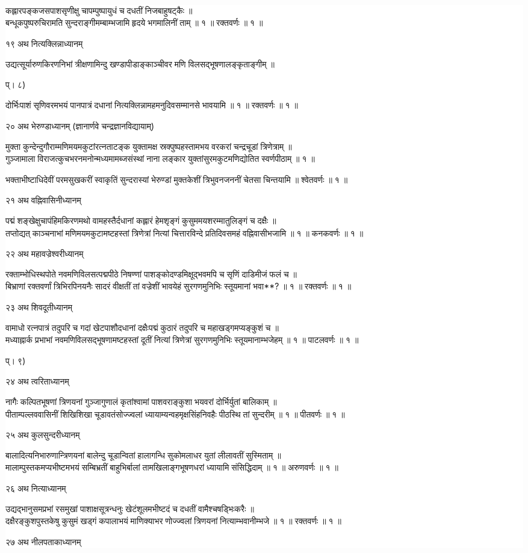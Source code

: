 कह्लारपङ्कजसपाशसृणीक्षु चापम्पुष्पायुधं च दधतीं निजबाहुषट्कैः ॥  
बन्धूकपुष्परुचिरामति सुन्दराङ्गीमम्बाम्भजामि हृदये भगमालिनीं ताम् ॥ १ ॥ रक्तवर्णः ॥ १ ॥  
  
१९ अथ नित्यक्लिन्नाध्यानम्   
  
उद्यत्सूर्यारुणकिरणनिभां त्रीक्षणामिन्दु खण्डापीडाङ्काञ्चीवर मणि विलसद्भूषणालङ्कृताङ्गीम् ॥  
  
प्। ८)  
  
दोर्भिःपाशं सृणिवरमभयं पानपात्रं दधानां नित्यक्लिन्नामहमनुदिवसम्मानसे भावयामि ॥ १ ॥ रक्तवर्णः ॥ १ ॥  
  
२० अथ भेरुण्डाध्यानम् (ज्ञानार्णवे चन्द्रज्ञानविद्यायाम्)  
  
मुक्ता कुन्देन्दुगौराम्मणिमयमकुटांरत्नताटङ्क युक्तामक्ष स्रक्पुष्पहस्तामभय वरकरां चन्द्रचूडां त्रिणेत्राम् ॥  
गुञ्जामाला विराजत्कुचभरनमनोन्मध्यमामब्जसंस्थां नाना लङ्कार युक्तांसुरमकुटमणिद्योतित स्वर्णपीठाम् ॥ १ ॥  
  
भक्ताभीष्टाधिदेवीं परमसुखकरीं स्वाकृतिं सुन्दरास्यां भेरुण्डां मुक्तकेशीं त्रिभुवनजननीं चेतसा चिन्तयामि ॥ श्वेतवर्णः ॥ १ ॥  
  
२१ अथ वह्निवासिनीध्यानम्   
  
पद्मं शङ्खेक्षुचापंहिमकिरणमथो वामहस्तैर्दधानां कह्लारं हेमशृङ्गं कुसुममयशरम्मातुलिङ्गं च दक्षैः ॥   
तप्तोद्यत् काञ्चनाभां मणिमयमकुटामष्टहस्तां त्रिणेत्रां नित्यां चित्तारविन्दे प्रतिदिवसमहं वह्निवासीभजामि ॥ १ ॥ कनकवर्णः ॥ १ ॥  
  
२२ अथ महावज्रेश्वरीध्यानम्   
  
रक्ताम्भोधिस्थपोते नवमणिविलसत्पद्मपीठे निषण्णां पाशङ्कोदण्डमिक्षूद्भवमपि च सृणिं दाडिमीजं फलं च ॥  
बिभ्राणां रक्तवर्णां त्रिभिरपिनयनैः सादरं वीक्षतीं तां वज्रेशीं भावयेहं सुरगणमुनिभिः स्तूयमानां भवा**? ॥ १ ॥ रक्तवर्णः ॥ १ ॥  
  
२३ अथ शिवदूतीध्यानम्   
  
वामाधो रत्नपात्रं तदुपरि च गदां खेटपाशौदधानां दक्षैःपद्मं कुठारं तदुपरि च महाखड्गमप्यङ्कुशं च ॥  
मध्याह्नार्क प्रभाभां नवमणिविलसद्भूषणामष्टहस्तां दूतीं नित्यां त्रिणेत्रां सुरगणमुनिभिः स्तूयमानाम्भजेहम् ॥ १ ॥ पाटलवर्णः ॥ १ ॥  
  
प्। ९)  
  
२४ अथ त्वरिताध्यानम्   
  
नागैः कल्पितभूषणां त्रिणयनां गुञ्जागुणालं कृतांश्वामां पाशवराङ्कुशा भयवरां दोर्भिर्युतां बालिकाम् ॥  
पीताम्पल्लववासिनीं शिखिशिखा चूडावतंसोज्ज्वलां ध्यायाम्यन्वहमृक्षसिंहनिवहैः पीठस्थि तां सुन्दरीम् ॥ १ ॥ पीतवर्णः ॥ १ ॥  
  
२५ अथ कुलसुन्दरीध्यानम्   
  
बालादित्यनिभारुणान्त्रिणयनां बालेन्दु चूडान्वितां हालागन्धि सुकोमलाधर युतां लीलावतीं सुस्मिताम् ॥   
मालाम्पुस्तकमप्यभीष्टमभयं सम्बिभ्रतीं बाहुभिर्बालां तामखिलाङ्गभूषणधरां ध्यायामि संसिद्धिदाम् ॥ १ ॥ अरुणवर्णः ॥ १ ॥  
  
२६ अथ नित्याध्यानम्   
  
उद्यद्भानुसमप्रभां रसमुखां पाशाक्षसूत्रन्धनुः खेटंशूलमभीष्टदं च दधतीं वामैश्चषड्भिःकरैः ॥  
दक्षैरङ्कुशपुस्तकेषु कुसुमं खड्गं कपालाभयं माणिक्याभर  णोज्ज्वलां त्रिणयनां नित्याम्भवानीम्भजे ॥ १ ॥ रक्तवर्णः ॥ १ ॥  
  
२७ अथ नीलपताकाध्यानम्   
  